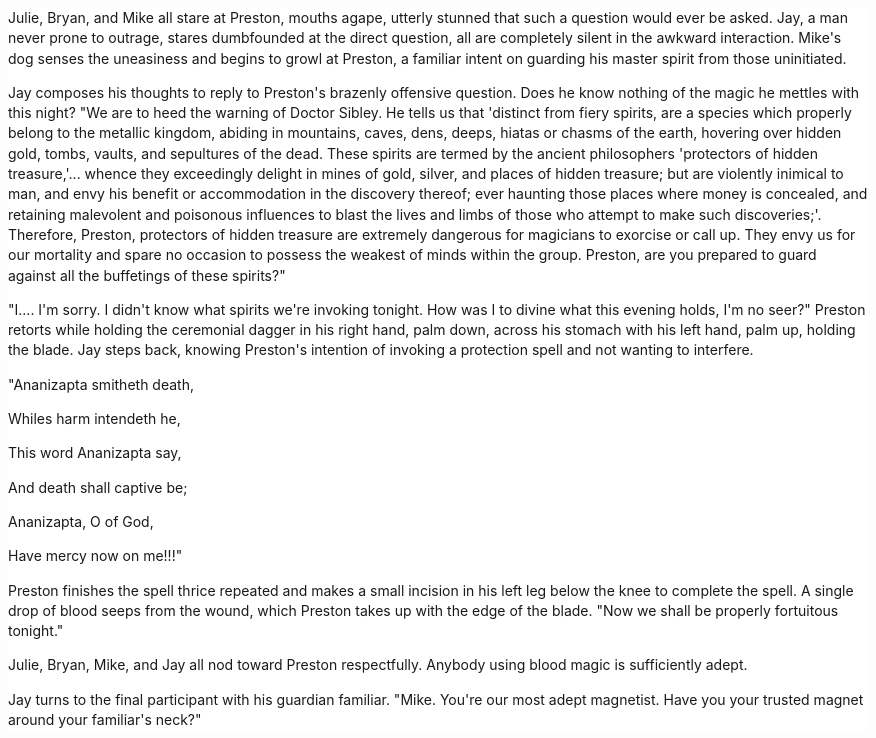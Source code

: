 Julie, Bryan, and Mike all stare at Preston, mouths agape, utterly
stunned that such a question would ever be asked. Jay, a man never prone
to outrage, stares dumbfounded at the direct question, all are
completely silent in the awkward interaction. Mike's dog senses the
uneasiness and begins to growl at Preston, a familiar intent on guarding
his master spirit from those uninitiated.

Jay composes his thoughts to reply to Preston's brazenly offensive
question. Does he know nothing of the magic he mettles with this night?
"We are to heed the warning of Doctor Sibley. He tells us that 'distinct
from fiery spirits, are a species which properly belong to the metallic
kingdom, abiding in mountains, caves, dens, deeps, hiatas or chasms of
the earth, hovering over hidden gold, tombs, vaults, and sepultures of
the dead. These spirits are termed by the ancient philosophers
'protectors of hidden treasure,'... whence they exceedingly delight in
mines of gold, silver, and places of hidden treasure; but are violently
inimical to man, and envy his benefit or accommodation in the discovery
thereof; ever haunting those places where money is concealed, and
retaining malevolent and poisonous influences to blast the lives and
limbs of those who attempt to make such discoveries;'. Therefore,
Preston, protectors of hidden treasure are extremely dangerous for
magicians to exorcise or call up. They envy us for our mortality and
spare no occasion to possess the weakest of minds within the group.
Preston, are you prepared to guard against all the buffetings of these
spirits?"

"I.... I'm sorry. I didn't know what spirits we're invoking tonight. How
was I to divine what this evening holds, I'm no seer?" Preston retorts
while holding the ceremonial dagger in his right hand, palm down, across
his stomach with his left hand, palm up, holding the blade. Jay steps
back, knowing Preston's intention of invoking a protection spell and not
wanting to interfere.

"Ananizapta smitheth death,

Whiles harm intendeth he,

This word Ananizapta say,

And death shall captive be;

Ananizapta, O of God,

Have mercy now on me!!!"

Preston finishes the spell thrice repeated and makes a small incision in
his left leg below the knee to complete the spell. A single drop of
blood seeps from the wound, which Preston takes up with the edge of the
blade. "Now we shall be properly fortuitous tonight."

Julie, Bryan, Mike, and Jay all nod toward Preston respectfully. Anybody
using blood magic is sufficiently adept.

Jay turns to the final participant with his guardian familiar. "Mike.
You're our most adept magnetist. Have you your trusted magnet around
your familiar's neck?"
